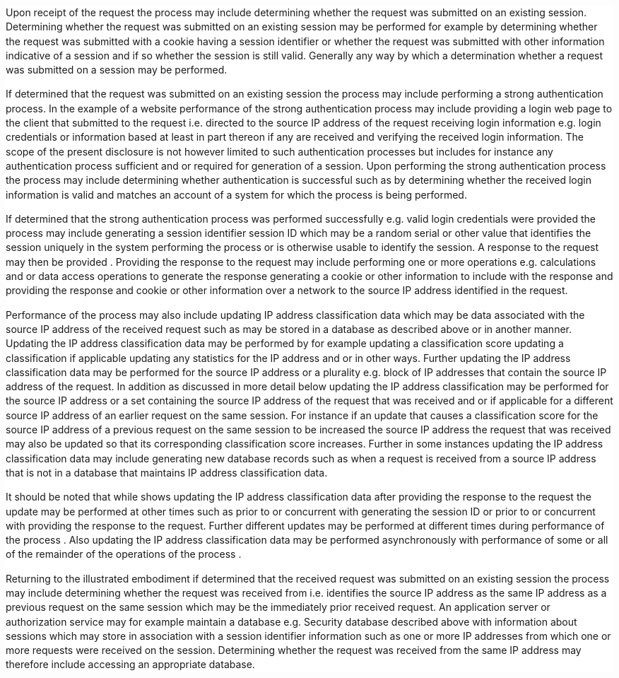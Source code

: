 Upon receipt of the request the process may include determining whether the request was submitted on an existing session. Determining whether the request was submitted on an existing session may be performed for example by determining whether the request was submitted with a cookie having a session identifier or whether the request was submitted with other information indicative of a session and if so whether the session is still valid. Generally any way by which a determination whether a request was submitted on a session may be performed.

If determined that the request was submitted on an existing session the process may include performing a strong authentication process. In the example of a website performance of the strong authentication process may include providing a login web page to the client that submitted to the request i.e. directed to the source IP address of the request receiving login information e.g. login credentials or information based at least in part thereon if any are received and verifying the received login information. The scope of the present disclosure is not however limited to such authentication processes but includes for instance any authentication process sufficient and or required for generation of a session. Upon performing the strong authentication process the process may include determining whether authentication is successful such as by determining whether the received login information is valid and matches an account of a system for which the process is being performed.

If determined that the strong authentication process was performed successfully e.g. valid login credentials were provided the process may include generating a session identifier session ID which may be a random serial or other value that identifies the session uniquely in the system performing the process or is otherwise usable to identify the session. A response to the request may then be provided . Providing the response to the request may include performing one or more operations e.g. calculations and or data access operations to generate the response generating a cookie or other information to include with the response and providing the response and cookie or other information over a network to the source IP address identified in the request.

Performance of the process may also include updating IP address classification data which may be data associated with the source IP address of the received request such as may be stored in a database as described above or in another manner. Updating the IP address classification data may be performed by for example updating a classification score updating a classification if applicable updating any statistics for the IP address and or in other ways. Further updating the IP address classification data may be performed for the source IP address or a plurality e.g. block of IP addresses that contain the source IP address of the request. In addition as discussed in more detail below updating the IP address classification may be performed for the source IP address or a set containing the source IP address of the request that was received and or if applicable for a different source IP address of an earlier request on the same session. For instance if an update that causes a classification score for the source IP address of a previous request on the same session to be increased the source IP address the request that was received may also be updated so that its corresponding classification score increases. Further in some instances updating the IP address classification data may include generating new database records such as when a request is received from a source IP address that is not in a database that maintains IP address classification data.

It should be noted that while shows updating the IP address classification data after providing the response to the request the update may be performed at other times such as prior to or concurrent with generating the session ID or prior to or concurrent with providing the response to the request. Further different updates may be performed at different times during performance of the process . Also updating the IP address classification data may be performed asynchronously with performance of some or all of the remainder of the operations of the process .

Returning to the illustrated embodiment if determined that the received request was submitted on an existing session the process may include determining whether the request was received from i.e. identifies the source IP address as the same IP address as a previous request on the same session which may be the immediately prior received request. An application server or authorization service may for example maintain a database e.g. Security database described above with information about sessions which may store in association with a session identifier information such as one or more IP addresses from which one or more requests were received on the session. Determining whether the request was received from the same IP address may therefore include accessing an appropriate database.
